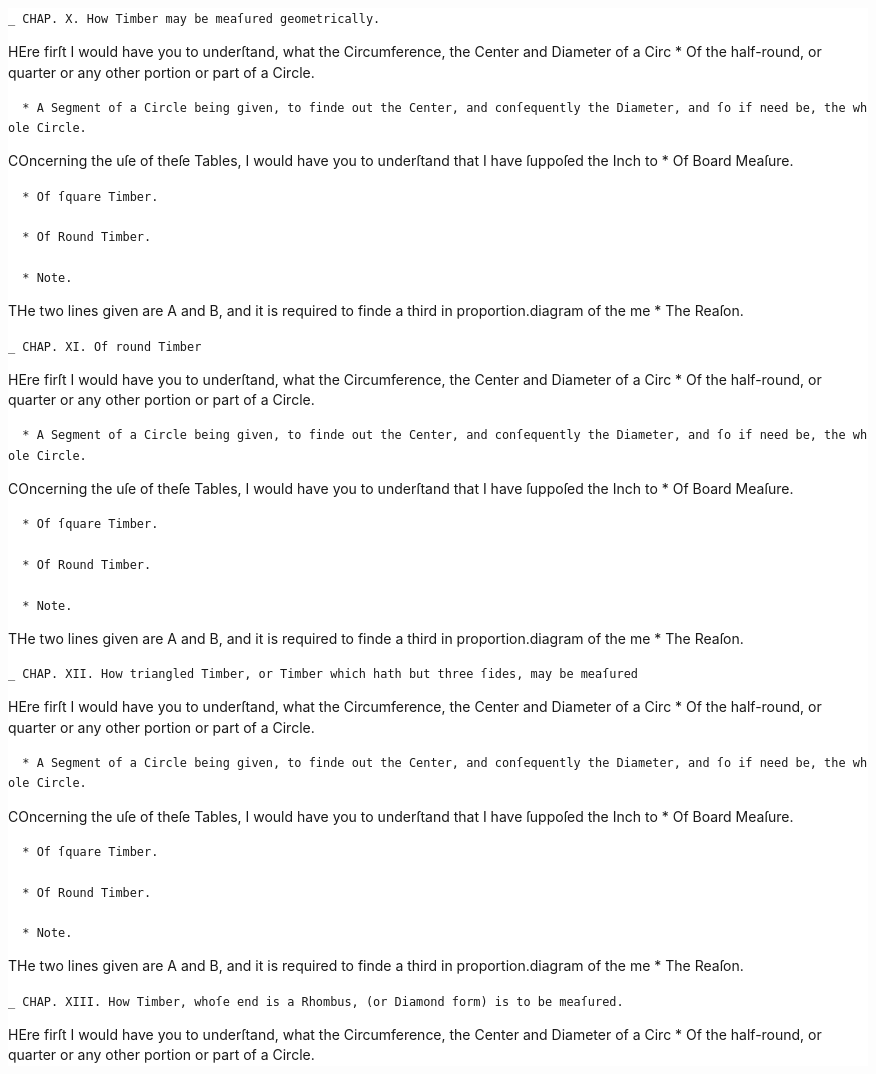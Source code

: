     _ CHAP. X. How Timber may be meaſured geometrically.
HEre firſt I would have you to underſtand, what the Circumference, the Center and Diameter of a Circ
      * Of the half-round, or quarter or any other portion or part of a Circle.

      * A Segment of a Circle being given, to finde out the Center, and conſequently the Diameter, and ſo if need be, the whole Circle.
COncerning the uſe of theſe Tables, I would have you to underſtand that I have ſuppoſed the Inch to 
      * Of Board Meaſure.

      * Of ſquare Timber.

      * Of Round Timber.

      * Note.
THe two lines given are A and B, and it is required to finde a third in proportion.diagram of the me
      * The Reaſon.

    _ CHAP. XI. Of round Timber
HEre firſt I would have you to underſtand, what the Circumference, the Center and Diameter of a Circ
      * Of the half-round, or quarter or any other portion or part of a Circle.

      * A Segment of a Circle being given, to finde out the Center, and conſequently the Diameter, and ſo if need be, the whole Circle.
COncerning the uſe of theſe Tables, I would have you to underſtand that I have ſuppoſed the Inch to 
      * Of Board Meaſure.

      * Of ſquare Timber.

      * Of Round Timber.

      * Note.
THe two lines given are A and B, and it is required to finde a third in proportion.diagram of the me
      * The Reaſon.

    _ CHAP. XII. How triangled Timber, or Timber which hath but three ſides, may be meaſured
HEre firſt I would have you to underſtand, what the Circumference, the Center and Diameter of a Circ
      * Of the half-round, or quarter or any other portion or part of a Circle.

      * A Segment of a Circle being given, to finde out the Center, and conſequently the Diameter, and ſo if need be, the whole Circle.
COncerning the uſe of theſe Tables, I would have you to underſtand that I have ſuppoſed the Inch to 
      * Of Board Meaſure.

      * Of ſquare Timber.

      * Of Round Timber.

      * Note.
THe two lines given are A and B, and it is required to finde a third in proportion.diagram of the me
      * The Reaſon.

    _ CHAP. XIII. How Timber, whoſe end is a Rhombus, (or Diamond form) is to be meaſured.
HEre firſt I would have you to underſtand, what the Circumference, the Center and Diameter of a Circ
      * Of the half-round, or quarter or any other portion or part of a Circle.

